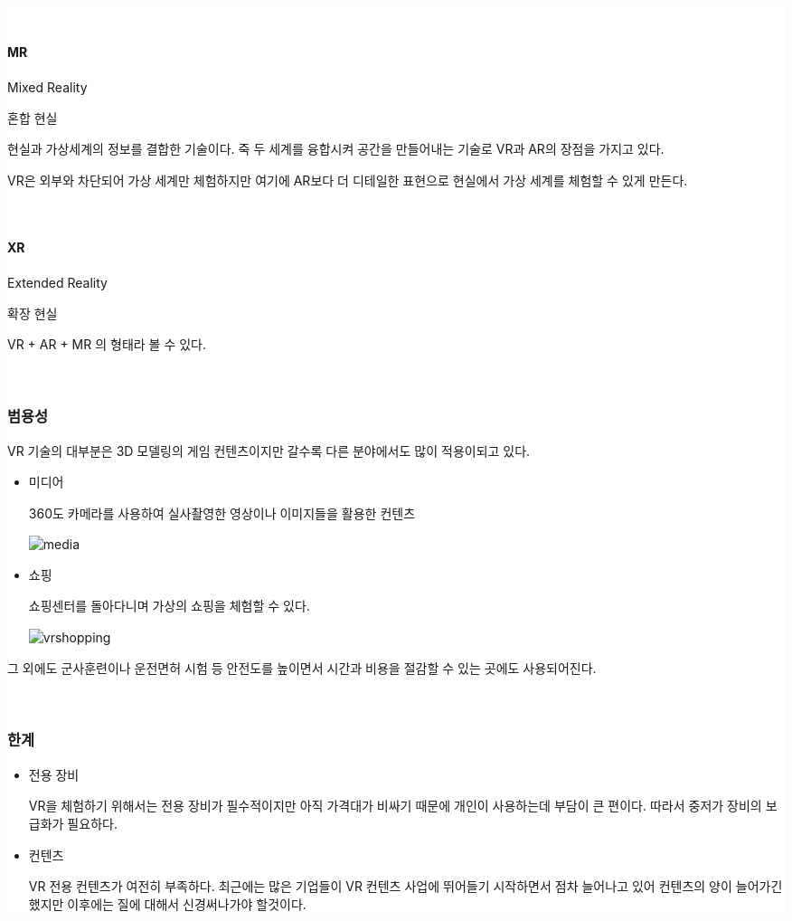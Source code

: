 <br>

#### MR

Mixed Reality

혼합 현실

현실과 가상세계의 정보를 결합한 기술이다. 죽 두 세계를 융합시켜 공간을 만들어내는 기술로 VR과 AR의 장점을 가지고 있다.  

VR은 외부와 차단되어 가상 세계만 체험하지만 여기에 AR보다 더 디테일한 표현으로 현실에서 가상 세계를 체험할 수 있게 만든다. 

<br>

#### XR

Extended Reality

확장 현실

VR + AR + MR 의 형태라 볼 수 있다.  

<br>

### 범용성

VR 기술의 대부분은 3D 모델링의 게임 컨텐츠이지만 갈수록 다른 분야에서도 많이 적용이되고 있다.  

* 미디어 
    
    360도 카메라를 사용하여 실사촬영한 영상이나 이미지들을 활용한 컨텐츠

    <img src="/assets/images/20211223_Posting/vrmedia.png" title="media" width="400px">

* 쇼핑

    쇼핑센터를 돌아다니며 가상의 쇼핑을 체험할 수 있다.

    <img src="/assets/images/20211223_Posting/vrshopping.png" title="vrshopping" width="400px">

그 외에도 군사훈련이나 운전면허 시험 등 안전도를 높이면서 시간과 비용을 절감할 수 있는 곳에도 사용되어진다.  

<br>

### 한계

* 전용 장비

    VR을 체험하기 위해서는 전용 장비가 필수적이지만 아직 가격대가 비싸기 때문에 개인이 사용하는데 부담이 큰 편이다. 따라서 중저가 장비의 보급화가 필요하다.

* 컨텐츠

    VR 전용 컨텐츠가 여전히 부족하다. 최근에는 많은 기업들이 VR 컨텐츠 사업에 뛰어들기 시작하면서 점차 늘어나고 있어 컨텐츠의 양이 늘어가긴 했지만 이후에는 질에 대해서 신경써나가야 할것이다. 
